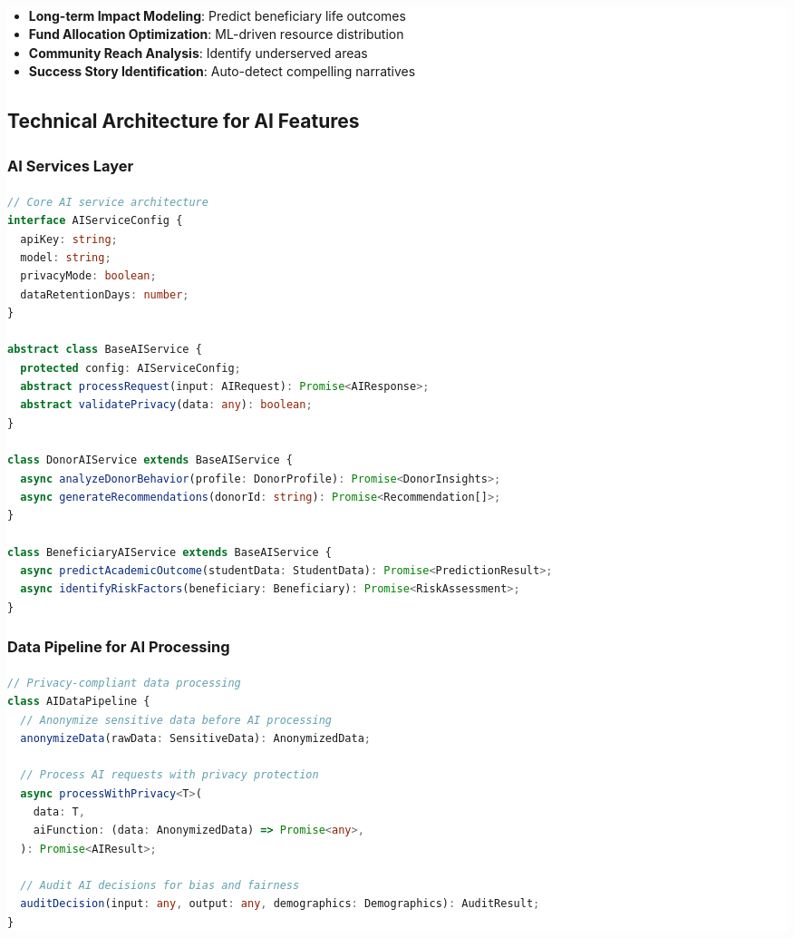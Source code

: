 - **Long-term Impact Modeling**: Predict beneficiary life outcomes
- **Fund Allocation Optimization**: ML-driven resource distribution
- **Community Reach Analysis**: Identify underserved areas
- **Success Story Identification**: Auto-detect compelling narratives

## Technical Architecture for AI Features

### AI Services Layer

```typescript
// Core AI service architecture
interface AIServiceConfig {
  apiKey: string;
  model: string;
  privacyMode: boolean;
  dataRetentionDays: number;
}

abstract class BaseAIService {
  protected config: AIServiceConfig;
  abstract processRequest(input: AIRequest): Promise<AIResponse>;
  abstract validatePrivacy(data: any): boolean;
}

class DonorAIService extends BaseAIService {
  async analyzeDonorBehavior(profile: DonorProfile): Promise<DonorInsights>;
  async generateRecommendations(donorId: string): Promise<Recommendation[]>;
}

class BeneficiaryAIService extends BaseAIService {
  async predictAcademicOutcome(studentData: StudentData): Promise<PredictionResult>;
  async identifyRiskFactors(beneficiary: Beneficiary): Promise<RiskAssessment>;
}
```

### Data Pipeline for AI Processing

```typescript
// Privacy-compliant data processing
class AIDataPipeline {
  // Anonymize sensitive data before AI processing
  anonymizeData(rawData: SensitiveData): AnonymizedData;

  // Process AI requests with privacy protection
  async processWithPrivacy<T>(
    data: T,
    aiFunction: (data: AnonymizedData) => Promise<any>,
  ): Promise<AIResult>;

  // Audit AI decisions for bias and fairness
  auditDecision(input: any, output: any, demographics: Demographics): AuditResult;
}
```
